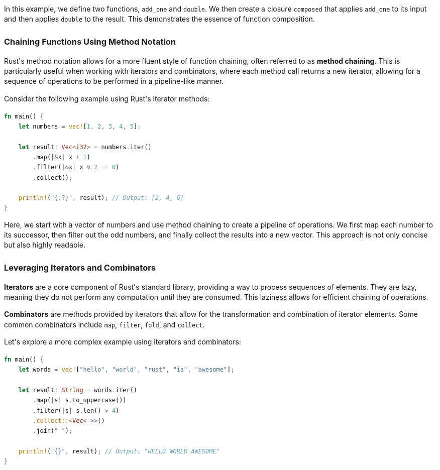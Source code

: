 In this example, we define two functions, `add_one` and `double`. We then create a closure `composed` that applies `add_one` to its input and then applies `double` to the result. This demonstrates the essence of function composition.

### Chaining Functions Using Method Notation

Rust's method notation allows for a more fluent style of function chaining, often referred to as **method chaining**. This is particularly useful when working with iterators and combinators, where each method call returns a new iterator, allowing for a sequence of operations to be performed in a pipeline-like manner.

Consider the following example using Rust's iterator methods:

```rust
fn main() {
    let numbers = vec![1, 2, 3, 4, 5];

    let result: Vec<i32> = numbers.iter()
        .map(|&x| x + 1)
        .filter(|&x| x % 2 == 0)
        .collect();

    println!("{:?}", result); // Output: [2, 4, 6]
}
```

Here, we start with a vector of numbers and use method chaining to create a pipeline of operations. We first map each number to its successor, then filter out the odd numbers, and finally collect the results into a new vector. This approach is not only concise but also highly readable.

### Leveraging Iterators and Combinators

**Iterators** are a core component of Rust's standard library, providing a way to process sequences of elements. They are lazy, meaning they do not perform any computation until they are consumed. This laziness allows for efficient chaining of operations.

**Combinators** are methods provided by iterators that allow for the transformation and combination of iterator elements. Some common combinators include `map`, `filter`, `fold`, and `collect`.

Let's explore a more complex example using iterators and combinators:

```rust
fn main() {
    let words = vec!["hello", "world", "rust", "is", "awesome"];

    let result: String = words.iter()
        .map(|s| s.to_uppercase())
        .filter(|s| s.len() > 4)
        .collect::<Vec<_>>()
        .join(" ");

    println!("{}", result); // Output: "HELLO WORLD AWESOME"
}
```
